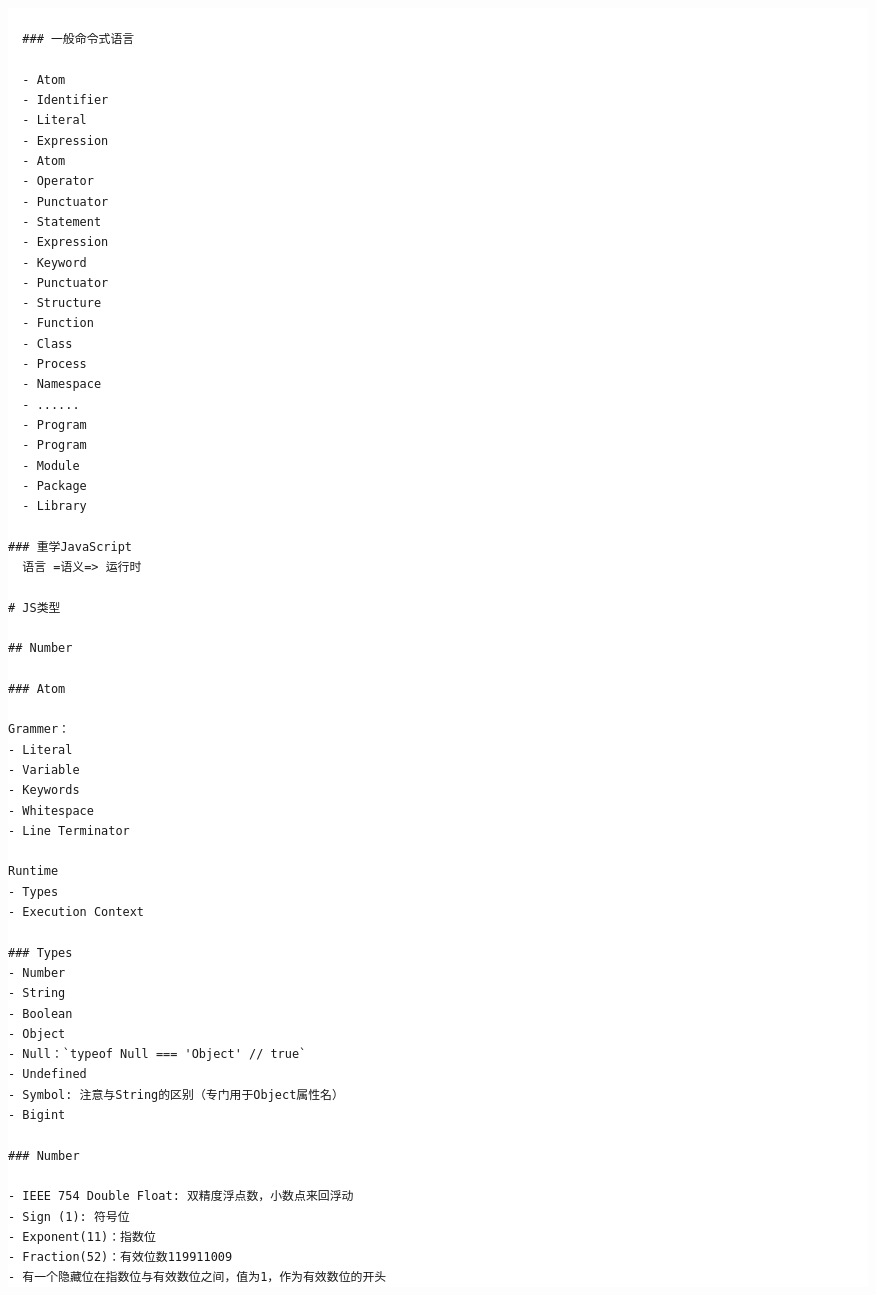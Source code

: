   ```

	### 一般命令式语言

	- Atom
  	- Identifier
  	- Literal
	- Expression
  	- Atom
  	- Operator
  	- Punctuator
	- Statement
  	- Expression
  	- Keyword
  	- Punctuator
	- Structure
  	- Function
  	- Class
  	- Process
  	- Namespace
  	- ......
	- Program
  	- Program
  	- Module
  	- Package
  	- Library

### 重学JavaScript
	语言 =语义=> 运行时

# JS类型

## Number

### Atom

Grammer：
- Literal
- Variable
- Keywords
- Whitespace
- Line Terminator

Runtime
- Types
- Execution Context

### Types
- Number
- String
- Boolean
- Object
- Null：`typeof Null === 'Object' // true`
- Undefined
- Symbol: 注意与String的区别（专门用于Object属性名）
- Bigint

### Number

- IEEE 754 Double Float: 双精度浮点数，小数点来回浮动
  - Sign (1): 符号位
  - Exponent(11)：指数位
  - Fraction(52)：有效位数119911009
  - 有一个隐藏位在指数位与有效数位之间，值为1，作为有效数位的开头
  ```